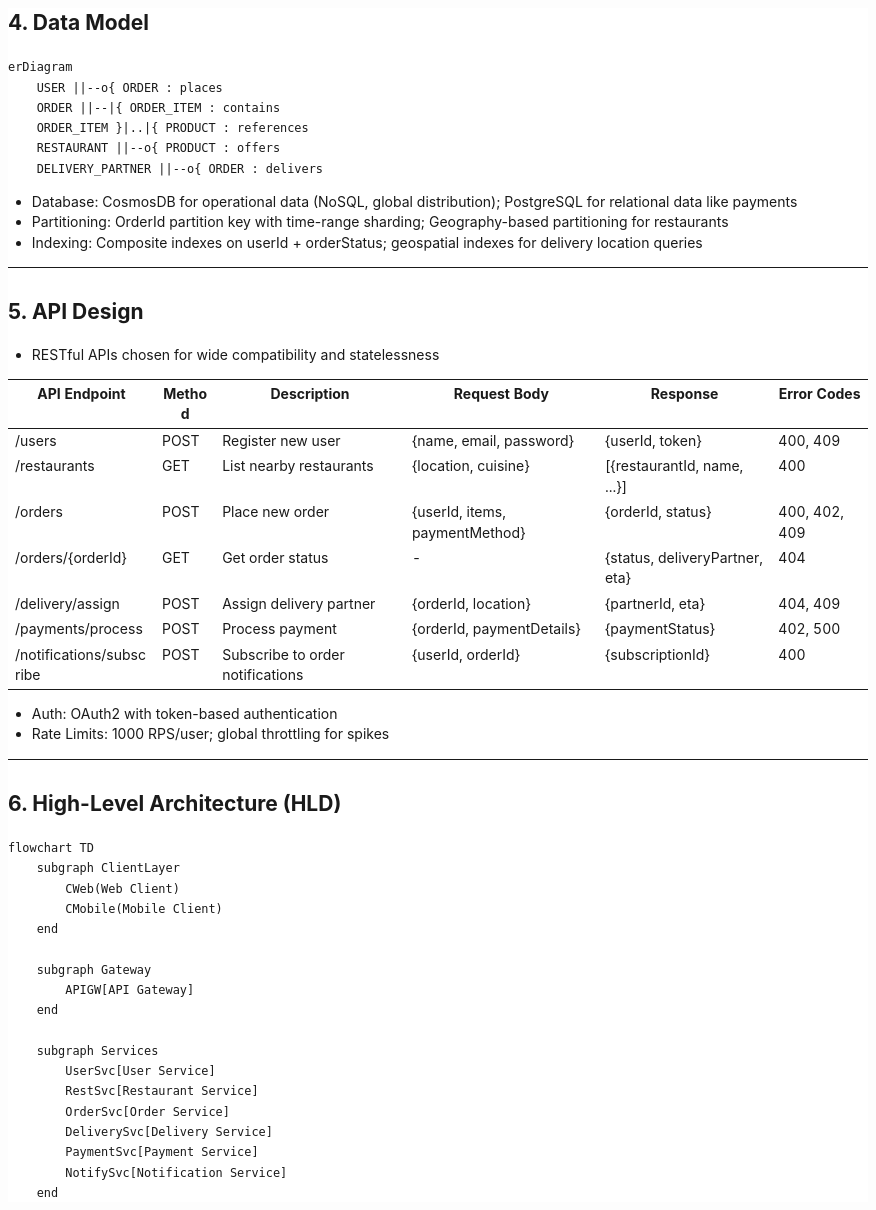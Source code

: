 ## 4. Data Model

```mermaid
erDiagram
    USER ||--o{ ORDER : places
    ORDER ||--|{ ORDER_ITEM : contains
    ORDER_ITEM }|..|{ PRODUCT : references
    RESTAURANT ||--o{ PRODUCT : offers
    DELIVERY_PARTNER ||--o{ ORDER : delivers
```

- Database: CosmosDB for operational data (NoSQL, global distribution); PostgreSQL for relational data like payments
- Partitioning: OrderId partition key with time-range sharding; Geography-based partitioning for restaurants
- Indexing: Composite indexes on userId + orderStatus; geospatial indexes for delivery location queries

---

## 5. API Design

- RESTful APIs chosen for wide compatibility and statelessness

| API Endpoint              | Method | Description                     | Request Body                      | Response                         | Error Codes       |
|---------------------------|--------|---------------------------------|----------------------------------|---------------------------------|-------------------|
| /users                    | POST   | Register new user               | {name, email, password}           | {userId, token}                  | 400, 409          |
| /restaurants              | GET    | List nearby restaurants         | {location, cuisine}               | [{restaurantId, name, ...}]      | 400               |
| /orders                   | POST   | Place new order                | {userId, items, paymentMethod}    | {orderId, status}                | 400, 402, 409     |
| /orders/{orderId}         | GET    | Get order status               | -                                | {status, deliveryPartner, eta}  | 404               |
| /delivery/assign          | POST   | Assign delivery partner        | {orderId, location}               | {partnerId, eta}                 | 404, 409          |
| /payments/process         | POST   | Process payment                | {orderId, paymentDetails}         | {paymentStatus}                  | 402, 500          |
| /notifications/subscribe  | POST   | Subscribe to order notifications | {userId, orderId}                | {subscriptionId}                 | 400               |

- Auth: OAuth2 with token-based authentication
- Rate Limits: 1000 RPS/user; global throttling for spikes

---

## 6. High-Level Architecture (HLD)

```mermaid
flowchart TD
    subgraph ClientLayer
        CWeb(Web Client)
        CMobile(Mobile Client)
    end

    subgraph Gateway
        APIGW[API Gateway]
    end

    subgraph Services
        UserSvc[User Service]
        RestSvc[Restaurant Service]
        OrderSvc[Order Service]
        DeliverySvc[Delivery Service]
        PaymentSvc[Payment Service]
        NotifySvc[Notification Service]
    end
```